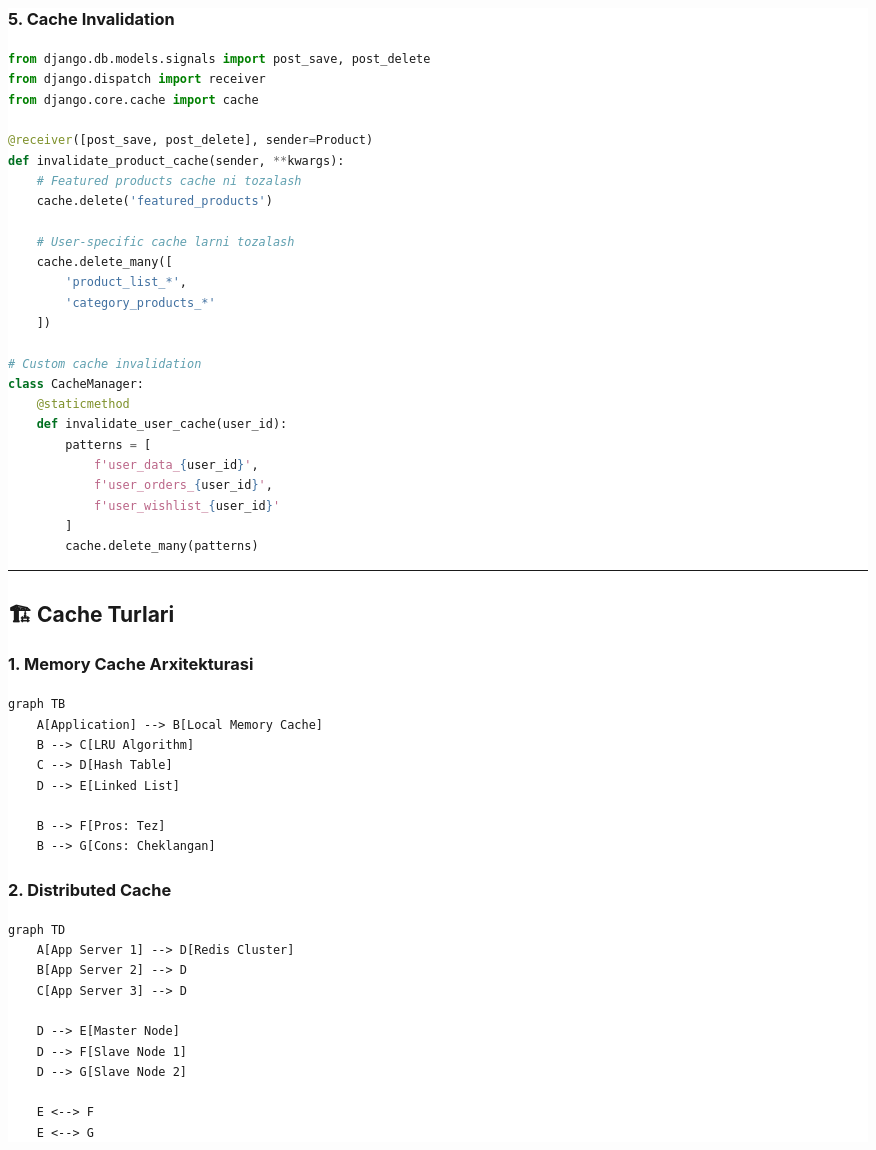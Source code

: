 ### 5. **Cache Invalidation**

```python
from django.db.models.signals import post_save, post_delete
from django.dispatch import receiver
from django.core.cache import cache

@receiver([post_save, post_delete], sender=Product)
def invalidate_product_cache(sender, **kwargs):
    # Featured products cache ni tozalash
    cache.delete('featured_products')
    
    # User-specific cache larni tozalash
    cache.delete_many([
        'product_list_*',
        'category_products_*'
    ])

# Custom cache invalidation
class CacheManager:
    @staticmethod
    def invalidate_user_cache(user_id):
        patterns = [
            f'user_data_{user_id}',
            f'user_orders_{user_id}',
            f'user_wishlist_{user_id}'
        ]
        cache.delete_many(patterns)
```

---

## 🏗️ Cache Turlari

### 1. **Memory Cache Arxitekturasi**

```mermaid
graph TB
    A[Application] --> B[Local Memory Cache]
    B --> C[LRU Algorithm]
    C --> D[Hash Table]
    D --> E[Linked List]
    
    B --> F[Pros: Tez]
    B --> G[Cons: Cheklangan]
```

### 2. **Distributed Cache**

```mermaid
graph TD
    A[App Server 1] --> D[Redis Cluster]
    B[App Server 2] --> D
    C[App Server 3] --> D
    
    D --> E[Master Node]
    D --> F[Slave Node 1]
    D --> G[Slave Node 2]
    
    E <--> F
    E <--> G
```
